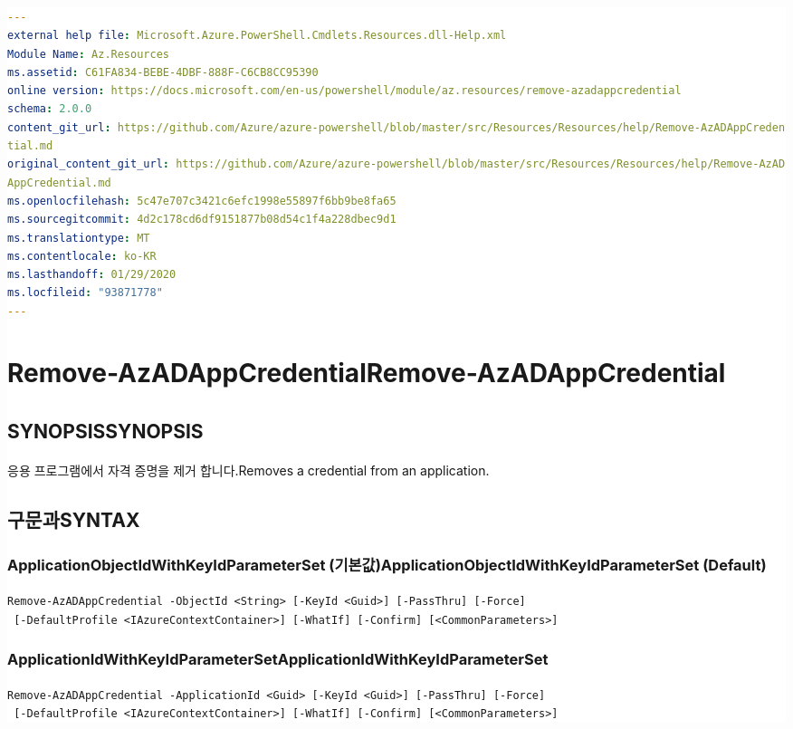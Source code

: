 ```yaml
---
external help file: Microsoft.Azure.PowerShell.Cmdlets.Resources.dll-Help.xml
Module Name: Az.Resources
ms.assetid: C61FA834-BEBE-4DBF-888F-C6CB8CC95390
online version: https://docs.microsoft.com/en-us/powershell/module/az.resources/remove-azadappcredential
schema: 2.0.0
content_git_url: https://github.com/Azure/azure-powershell/blob/master/src/Resources/Resources/help/Remove-AzADAppCredential.md
original_content_git_url: https://github.com/Azure/azure-powershell/blob/master/src/Resources/Resources/help/Remove-AzADAppCredential.md
ms.openlocfilehash: 5c47e707c3421c6efc1998e55897f6bb9be8fa65
ms.sourcegitcommit: 4d2c178cd6df9151877b08d54c1f4a228dbec9d1
ms.translationtype: MT
ms.contentlocale: ko-KR
ms.lasthandoff: 01/29/2020
ms.locfileid: "93871778"
---
```

# <span data-ttu-id="8898c-101">Remove-AzADAppCredential</span><span class="sxs-lookup"><span data-stu-id="8898c-101">Remove-AzADAppCredential</span></span>

## <span data-ttu-id="8898c-102">SYNOPSIS</span><span class="sxs-lookup"><span data-stu-id="8898c-102">SYNOPSIS</span></span>
<span data-ttu-id="8898c-103">응용 프로그램에서 자격 증명을 제거 합니다.</span><span class="sxs-lookup"><span data-stu-id="8898c-103">Removes a credential from an application.</span></span>

## <span data-ttu-id="8898c-104">구문과</span><span class="sxs-lookup"><span data-stu-id="8898c-104">SYNTAX</span></span>

### <span data-ttu-id="8898c-105">ApplicationObjectIdWithKeyIdParameterSet (기본값)</span><span class="sxs-lookup"><span data-stu-id="8898c-105">ApplicationObjectIdWithKeyIdParameterSet (Default)</span></span>
```
Remove-AzADAppCredential -ObjectId <String> [-KeyId <Guid>] [-PassThru] [-Force]
 [-DefaultProfile <IAzureContextContainer>] [-WhatIf] [-Confirm] [<CommonParameters>]
```

### <span data-ttu-id="8898c-106">ApplicationIdWithKeyIdParameterSet</span><span class="sxs-lookup"><span data-stu-id="8898c-106">ApplicationIdWithKeyIdParameterSet</span></span>
```
Remove-AzADAppCredential -ApplicationId <Guid> [-KeyId <Guid>] [-PassThru] [-Force]
 [-DefaultProfile <IAzureContextContainer>] [-WhatIf] [-Confirm] [<CommonParameters>]
```
